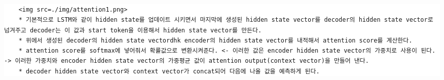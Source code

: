         <img src=./img/attention1.png>
        * 기본적으로 LSTM와 같이 hidden state를 업데이트 시키면서 마지막에 생성된 hidden state vector를 decoder의 hidden state vector로 넘겨주고 decoder는 이 값과 start token을 이용해서 hidden state vector를 만든다.
        * 위에서 생성된 decoder의 hidden state vectordhk encoder의 hidden state vector를 내적해서 attention score를 계산한다. 
        * attention score를 softmax에 넣어줘서 확률값으로 변환시켜준다. <- 이러한 값은 encoder hidden state vector의 가중치로 사용이 된다. -> 이러한 가중치와 encoder hidden state vector의 가중평균 값이 attention output(context vector)을 만들어 낸다.
        * decoder hidden state vector와 context vector가 concat되어 다음에 나올 값을 예측하게 된다.